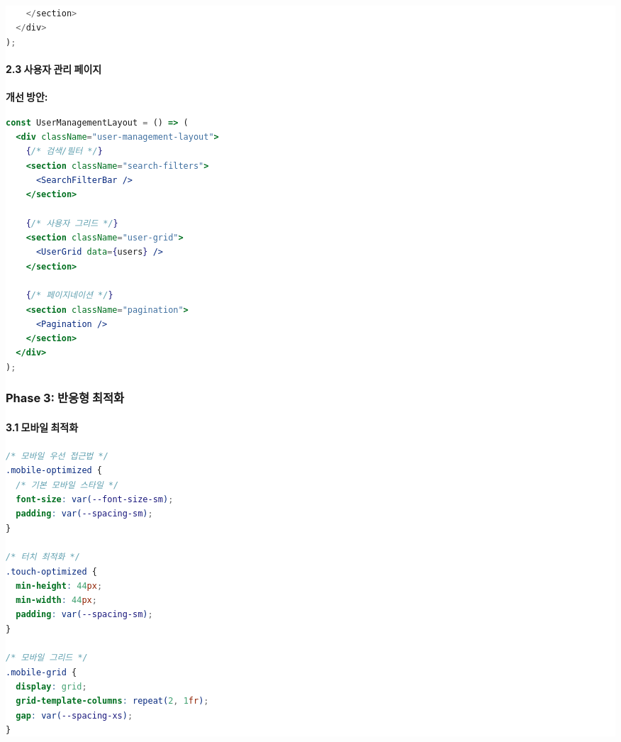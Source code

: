 ```jsx
    </section>
  </div>
);
```

#### 2.3 사용자 관리 페이지
**개선 방안:**
```jsx
const UserManagementLayout = () => (
  <div className="user-management-layout">
    {/* 검색/필터 */}
    <section className="search-filters">
      <SearchFilterBar />
    </section>
    
    {/* 사용자 그리드 */}
    <section className="user-grid">
      <UserGrid data={users} />
    </section>
    
    {/* 페이지네이션 */}
    <section className="pagination">
      <Pagination />
    </section>
  </div>
);
```

### Phase 3: 반응형 최적화

#### 3.1 모바일 최적화
```css
/* 모바일 우선 접근법 */
.mobile-optimized {
  /* 기본 모바일 스타일 */
  font-size: var(--font-size-sm);
  padding: var(--spacing-sm);
}

/* 터치 최적화 */
.touch-optimized {
  min-height: 44px;
  min-width: 44px;
  padding: var(--spacing-sm);
}

/* 모바일 그리드 */
.mobile-grid {
  display: grid;
  grid-template-columns: repeat(2, 1fr);
  gap: var(--spacing-xs);
}
```
